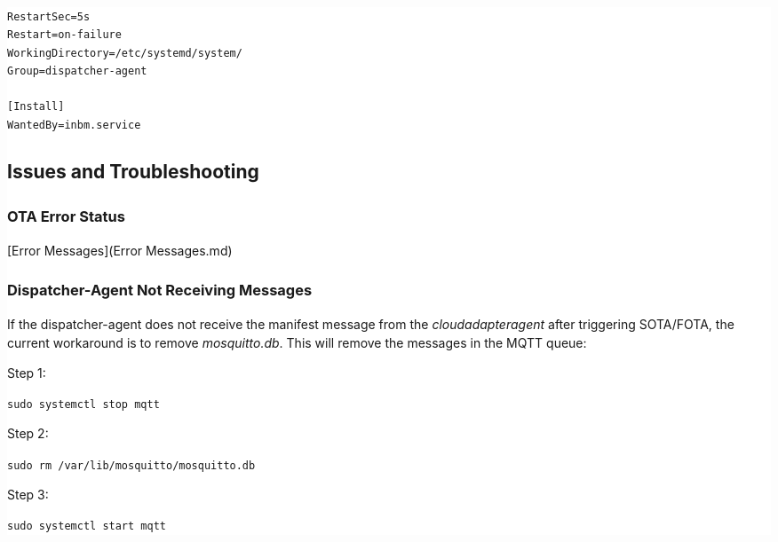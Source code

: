 ```
RestartSec=5s
Restart=on-failure
WorkingDirectory=/etc/systemd/system/
Group=dispatcher-agent

[Install]
WantedBy=inbm.service
```

## Issues and Troubleshooting

### OTA Error Status

[Error Messages](Error Messages.md)

### Dispatcher-Agent Not Receiving Messages 
If the dispatcher-agent does not receive the manifest message from the *cloudadapteragent* after triggering SOTA/FOTA, 
the current workaround is to remove *mosquitto.db*. This will remove the messages in the MQTT queue:

Step 1: 
```shell
sudo systemctl stop mqtt  
```

Step 2:
```shell
sudo rm /var/lib/mosquitto/mosquitto.db  
```

Step 3:
```shell
sudo systemctl start mqtt
```
